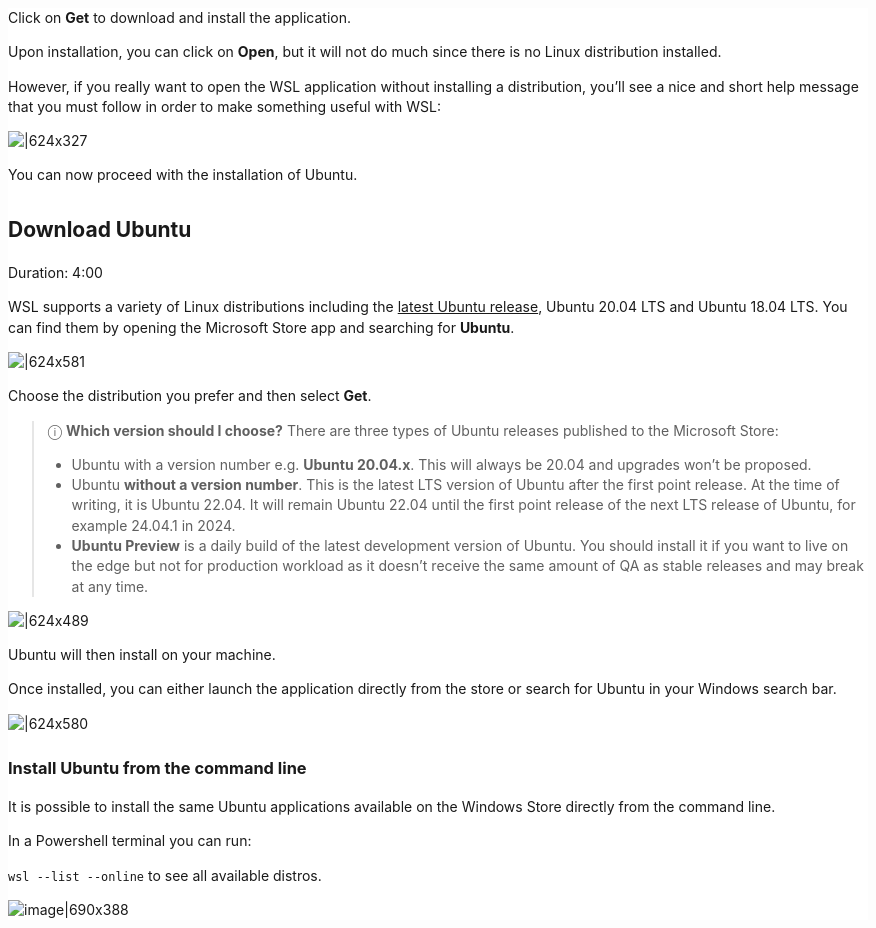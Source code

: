 Click on **Get** to download and install the application.

Upon installation, you can click on **Open**, but it will not do much since there is no Linux distribution installed.

However, if you really want to open the WSL application without installing a distribution, you’ll see a nice and short help message that you must follow in order to make something useful with WSL:

![|624x327](https://assets.ubuntu.com/v1/2f040dfa-help-message.png)

You can now proceed with the installation of Ubuntu.

## Download Ubuntu

Duration: 4:00

WSL supports a variety of Linux distributions including the [latest Ubuntu release](https://www.microsoft.com/en-us/p/ubuntu/9pdxgncfsczv?rtc=1&activetab=pivot:overviewtab), Ubuntu 20.04 LTS and Ubuntu 18.04 LTS. You can find them by opening the Microsoft Store app and searching for **Ubuntu**.

![|624x581](https://assets.ubuntu.com/v1/ffc52b0d-search-ubuntu.png)

Choose the distribution you prefer and then select **Get**.

> ⓘ  **Which version should I choose?**
> There are three types of Ubuntu releases published to the Microsoft Store:
> * Ubuntu with a version number e.g. **Ubuntu 20.04.x**. This will always be 20.04 and upgrades won’t be proposed.
> * Ubuntu **without a version number**. This is the latest LTS version of Ubuntu after the first point release. At the time of writing, it is Ubuntu 22.04. It will remain Ubuntu 22.04 until the first point release of the next LTS release of Ubuntu, for example 24.04.1 in 2024.
> * **Ubuntu Preview** is a daily build of the latest development version of Ubuntu. You should install it if you want to live on the edge but not for production workload as it doesn’t receive the same amount of QA as stable releases and may break at any time.

![|624x489](https://assets.ubuntu.com/v1/6460fec3-choose-distribution.png)

Ubuntu will then install on your machine.

Once installed, you can either launch the application directly from the store or search for Ubuntu in your Windows search bar.

![|624x580](https://assets.ubuntu.com/v1/c614939a-search-ubuntu-windows.png)

### Install Ubuntu from the command line

It is possible to install the same Ubuntu applications available on the Windows Store directly from the command line.

In a Powershell terminal you can run:

`wsl --list --online` to see all available distros.

![image|690x388](upload://zGHi1tYx7bsahCrEB7qnZDMHGYI.png) 
